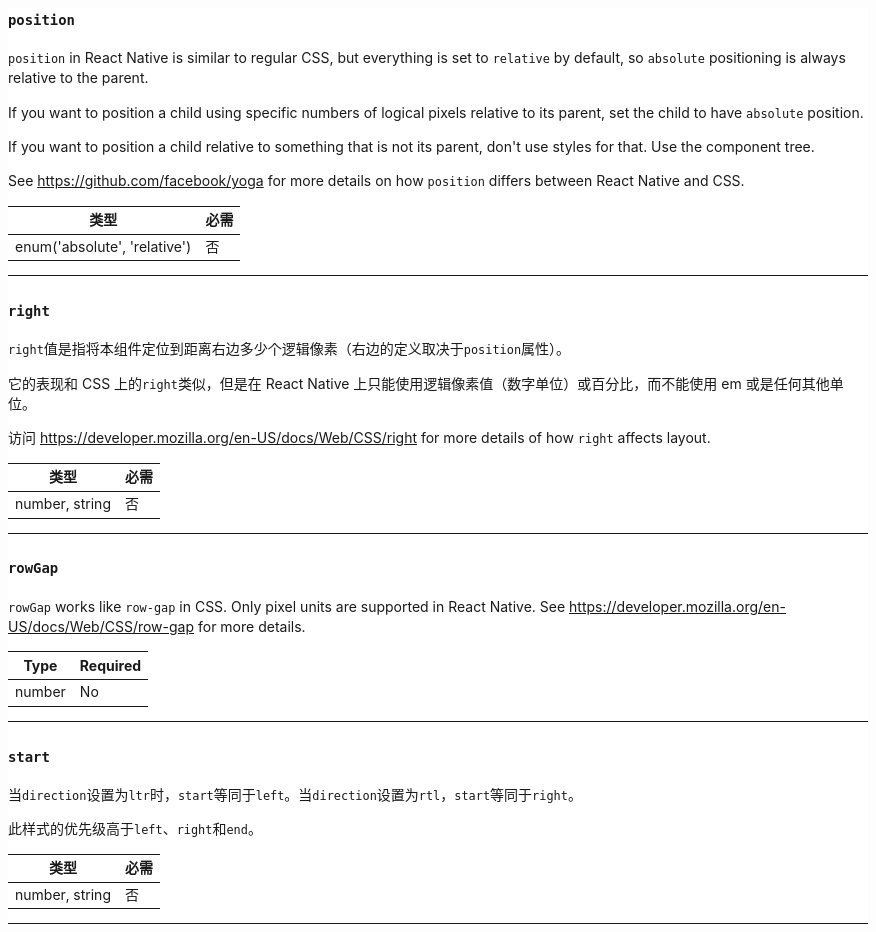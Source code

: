 
### `position`

`position` in React Native is similar to regular CSS, but everything is set to `relative` by default, so `absolute` positioning is always relative to the parent.

If you want to position a child using specific numbers of logical pixels relative to its parent, set the child to have `absolute` position.

If you want to position a child relative to something that is not its parent, don't use styles for that. Use the component tree.

See https://github.com/facebook/yoga for more details on how `position` differs between React Native and CSS.

| 类型                         | 必需 |
| ---------------------------- | ---- |
| enum('absolute', 'relative') | 否   |

---

### `right`

`right`值是指将本组件定位到距离右边多少个逻辑像素（右边的定义取决于`position`属性）。

它的表现和 CSS 上的`right`类似，但是在 React Native 上只能使用逻辑像素值（数字单位）或百分比，而不能使用 em 或是任何其他单位。

访问 https://developer.mozilla.org/en-US/docs/Web/CSS/right for more details of how `right` affects layout.

| 类型           | 必需 |
| -------------- | ---- |
| number, string | 否   |

---

### `rowGap`

`rowGap` works like `row-gap` in CSS. Only pixel units are supported in React Native. See https://developer.mozilla.org/en-US/docs/Web/CSS/row-gap for more details.

| Type   | Required |
| ------ | -------- |
| number | No       |

---

### `start`

当`direction`设置为`ltr`时，`start`等同于`left`。当`direction`设置为`rtl`，`start`等同于`right`。

此样式的优先级高于`left`、`right`和`end`。

| 类型           | 必需 |
| -------------- | ---- |
| number, string | 否   |

---